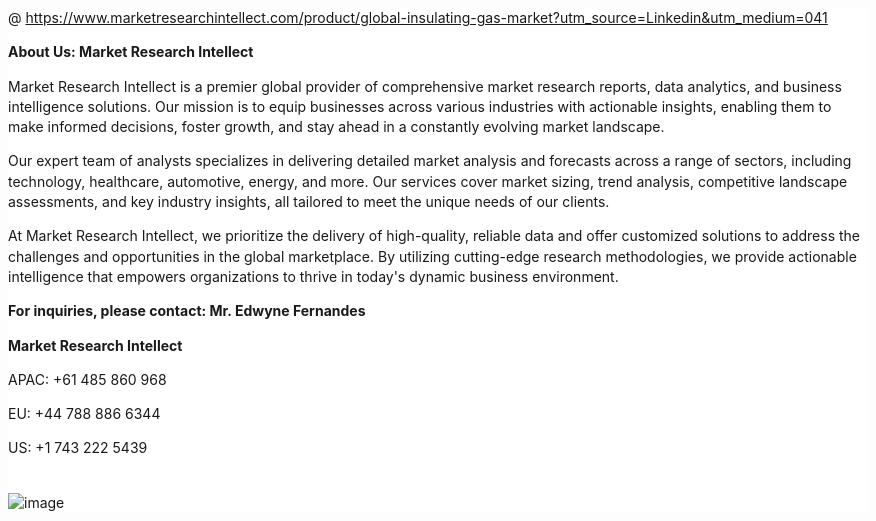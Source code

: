 @</strong>&nbsp;<a href="https://www.marketresearchintellect.com/product/global-insulating-gas-market?utm_source=Linkedin&utm_medium=041">https://www.marketresearchintellect.com/product/global-insulating-gas-market?utm_source=Linkedin&utm_medium=041</a></span></p><p><strong>About Us: Market Research Intellect</strong></p><p>Market Research Intellect is a premier global provider of comprehensive market research reports, data analytics, and business intelligence solutions. Our mission is to equip businesses across various industries with actionable insights, enabling them to make informed decisions, foster growth, and stay ahead in a constantly evolving market landscape.</p><p>Our expert team of analysts specializes in delivering detailed market analysis and forecasts across a range of sectors, including technology, healthcare, automotive, energy, and more. Our services cover market sizing, trend analysis, competitive landscape assessments, and key industry insights, all tailored to meet the unique needs of our clients.</p><p>At Market Research Intellect, we prioritize the delivery of high-quality, reliable data and offer customized solutions to address the challenges and opportunities in the global marketplace. By utilizing cutting-edge research methodologies, we provide actionable intelligence that empowers organizations to thrive in today's dynamic business environment.</p><p><strong>For inquiries, please contact: Mr. Edwyne Fernandes</strong></p><p><strong>Market Research Intellect</strong></p><p>APAC: +61 485 860 968</p><p>EU: +44 788 886 6344</p><p>US: +1 743 222 5439</p></div><div class="article-main__content" data-test-id="publishing-text-block">&nbsp;</div>
![image](https://github.com/user-attachments/assets/ec633d5a-0562-4a3f-a34e-89ca6d6e5aad)
